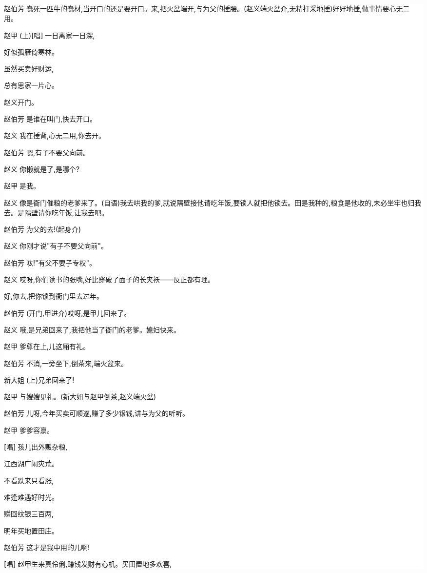 赵伯芳 蠢死一匹牛的蠢材,当开口的还是要开口。来,把火盆端开,与为父的捶腰。(赵义端火盆介,无精打采地捶)好好地捶,做事情要心无二用。

赵甲 (上)[唱] 一日离家一日深,

好似孤雁倚寒林。

虽然买卖好财运,

总有思家一片心。

赵义开门。

赵伯芳 是谁在叫门,快去开口。

赵义 我在捶背,心无二用,你去开。

赵伯芳 嗯,有子不要父向前。

赵义 你懒就是了,是哪个?

赵甲 是我。

赵义 像是衙门催粮的老爹来了。(自语)我去哄我的爹,就说隔壁接他请吃年饭,要锁人就把他锁去。田是我种的,粮食是他收的,未必坐牢也归我去。是隔壁请你吃年饭,让我去吧。

赵伯芳 为父的去!(起身介)

赵义 你刚才说"有子不要父向前"。

赵伯芳 呔!"有父不要子专权"。

赵义 哎呀,你们读书的张嘴,好比穿破了面子的长夹袄——反正都有理。

好,你去,把你锁到衙门里去过年。

赵伯芳 (开门,甲进介)哎呀,是甲儿回来了。

赵义 哦,是兄弟回来了,我把他当了衙门的老爹。媳妇快来。

赵甲 爹尊在上,儿这厢有礼。

赵伯芳 不消,一旁坐下,倒茶来,端火盆来。

新大姐 (上)兄弟回来了!

赵甲 与嫂嫂见礼。(新大姐与赵甲倒茶,赵义端火盆)

赵伯芳 儿呀,今年买卖可顺遂,赚了多少银钱,讲与为父的听听。

赵甲 爹爹容禀。

[唱] 孩儿出外贩杂粮,

江西湖广闹灾荒。

不看跌来只看涨,

难逢难遇好时光。

赚回纹银三百两,

明年买地置田庄。

赵伯芳 这才是我中用的儿啊!

[唱] 赵甲生来真伶俐,赚钱发财有心机。买田置地多欢喜,
